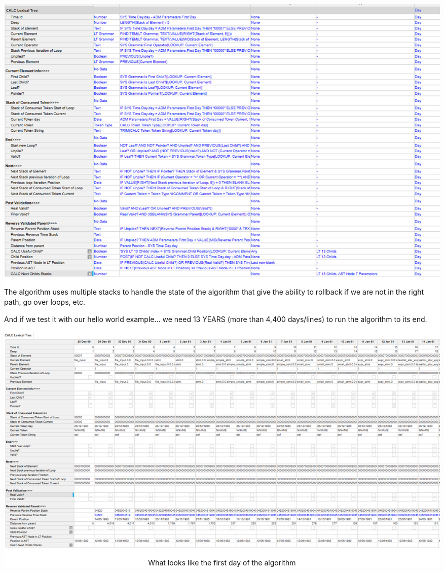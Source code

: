 ![ALT_calc_module_blueprint.png](images/ALT_calc_module_blueprint.png)

The algorithm uses multiple stacks to handle the state of the algorithm that give the ability to rollback if we are not in the right path, go over loops, etc.

And if we test it with our hello world example... we need 13 YEARS (more than 4,400 days/lines) to run the algorithm to its end.

![ALT_calc_module_start.png](images/ALT_calc_module_start.png)
<p style="text-align: center;">What looks like the first day of the algorithm</p>
